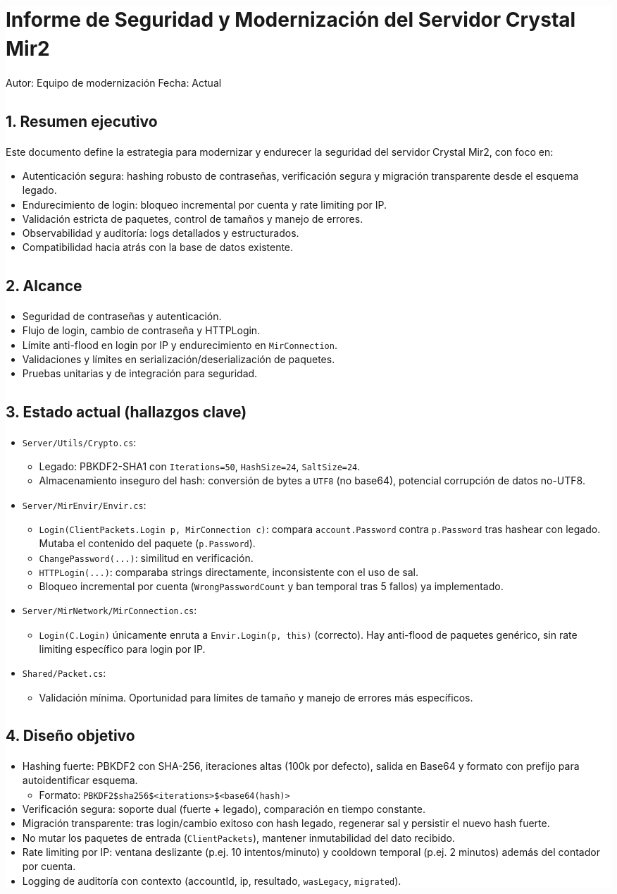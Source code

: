 # Informe de Seguridad y Modernización del Servidor Crystal Mir2

Autor: Equipo de modernización
Fecha: Actual

## 1. Resumen ejecutivo

Este documento define la estrategia para modernizar y endurecer la seguridad del servidor Crystal Mir2, con foco en:

- Autenticación segura: hashing robusto de contraseñas, verificación segura y migración transparente desde el esquema legado.
- Endurecimiento de login: bloqueo incremental por cuenta y rate limiting por IP.
- Validación estricta de paquetes, control de tamaños y manejo de errores.
- Observabilidad y auditoría: logs detallados y estructurados.
- Compatibilidad hacia atrás con la base de datos existente.

## 2. Alcance

- Seguridad de contraseñas y autenticación.
- Flujo de login, cambio de contraseña y HTTPLogin.
- Límite anti-flood en login por IP y endurecimiento en `MirConnection`.
- Validaciones y límites en serialización/deserialización de paquetes.
- Pruebas unitarias y de integración para seguridad.

## 3. Estado actual (hallazgos clave)

- `Server/Utils/Crypto.cs`:
  - Legado: PBKDF2-SHA1 con `Iterations=50`, `HashSize=24`, `SaltSize=24`.
  - Almacenamiento inseguro del hash: conversión de bytes a `UTF8` (no base64), potencial corrupción de datos no-UTF8.

- `Server/MirEnvir/Envir.cs`:
  - `Login(ClientPackets.Login p, MirConnection c)`: compara `account.Password` contra `p.Password` tras hashear con legado. Mutaba el contenido del paquete (`p.Password`).
  - `ChangePassword(...)`: similitud en verificación.
  - `HTTPLogin(...)`: comparaba strings directamente, inconsistente con el uso de sal.
  - Bloqueo incremental por cuenta (`WrongPasswordCount` y ban temporal tras 5 fallos) ya implementado.

- `Server/MirNetwork/MirConnection.cs`:
  - `Login(C.Login)` únicamente enruta a `Envir.Login(p, this)` (correcto). Hay anti-flood de paquetes genérico, sin rate limiting específico para login por IP.

- `Shared/Packet.cs`:
  - Validación mínima. Oportunidad para límites de tamaño y manejo de errores más específicos.

## 4. Diseño objetivo

- Hashing fuerte: PBKDF2 con SHA-256, iteraciones altas (100k por defecto), salida en Base64 y formato con prefijo para autoidentificar esquema.
  - Formato: `PBKDF2$sha256$<iterations>$<base64(hash)>`
- Verificación segura: soporte dual (fuerte + legado), comparación en tiempo constante.
- Migración transparente: tras login/cambio exitoso con hash legado, regenerar sal y persistir el nuevo hash fuerte.
- No mutar los paquetes de entrada (`ClientPackets`), mantener inmutabilidad del dato recibido.
- Rate limiting por IP: ventana deslizante (p.ej. 10 intentos/minuto) y cooldown temporal (p.ej. 2 minutos) además del contador por cuenta.
- Logging de auditoría con contexto (accountId, ip, resultado, `wasLegacy`, `migrated`).
